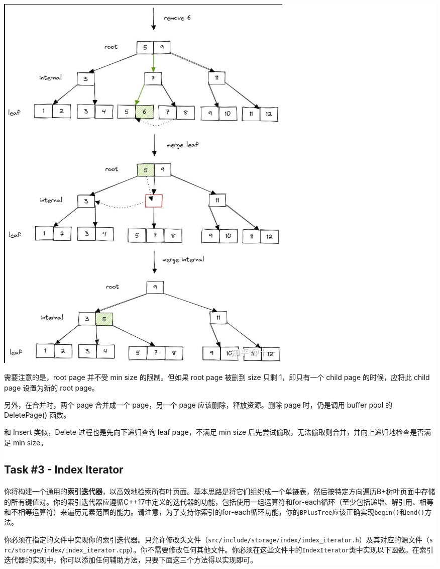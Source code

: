 ![](./图片/p2-5.png)


需要注意的是，root page 并不受 min size 的限制。但如果 root page 被删到 size 只剩 1，即只有一个 child page 的时候，应将此 child page 设置为新的 root page。

另外，在合并时，两个 page 合并成一个 page，另一个 page 应该删除，释放资源。删除 page 时，仍是调用 buffer pool 的 DeletePage() 函数。

和 Insert 类似，Delete 过程也是先向下递归查询 leaf page，不满足 min size 后先尝试偷取，无法偷取则合并，并向上递归地检查是否满足 min size。

## Task #3 - Index Iterator

你将构建一个通用的**索引迭代器**，以高效地检索所有叶页面。基本思路是将它们组织成一个单链表，然后按特定方向遍历B+树叶页面中存储的所有键值对。你的索引迭代器应遵循C++17中定义的迭代器的功能，包括使用一组运算符和for-each循环（至少包括递增、解引用、相等和不相等运算符）来遍历元素范围的能力。请注意，为了支持你索引的for-each循环功能，你的`BPlusTree`应该正确实现`begin()`和`end()`方法。

你必须在指定的文件中实现你的索引迭代器。只允许修改头文件（`src/include/storage/index/index_iterator.h`）及其对应的源文件（`src/storage/index/index_iterator.cpp`）。你不需要修改任何其他文件。你必须在这些文件中的`IndexIterator`类中实现以下函数。在索引迭代器的实现中，你可以添加任何辅助方法，只要下面这三个方法得以实现即可。

